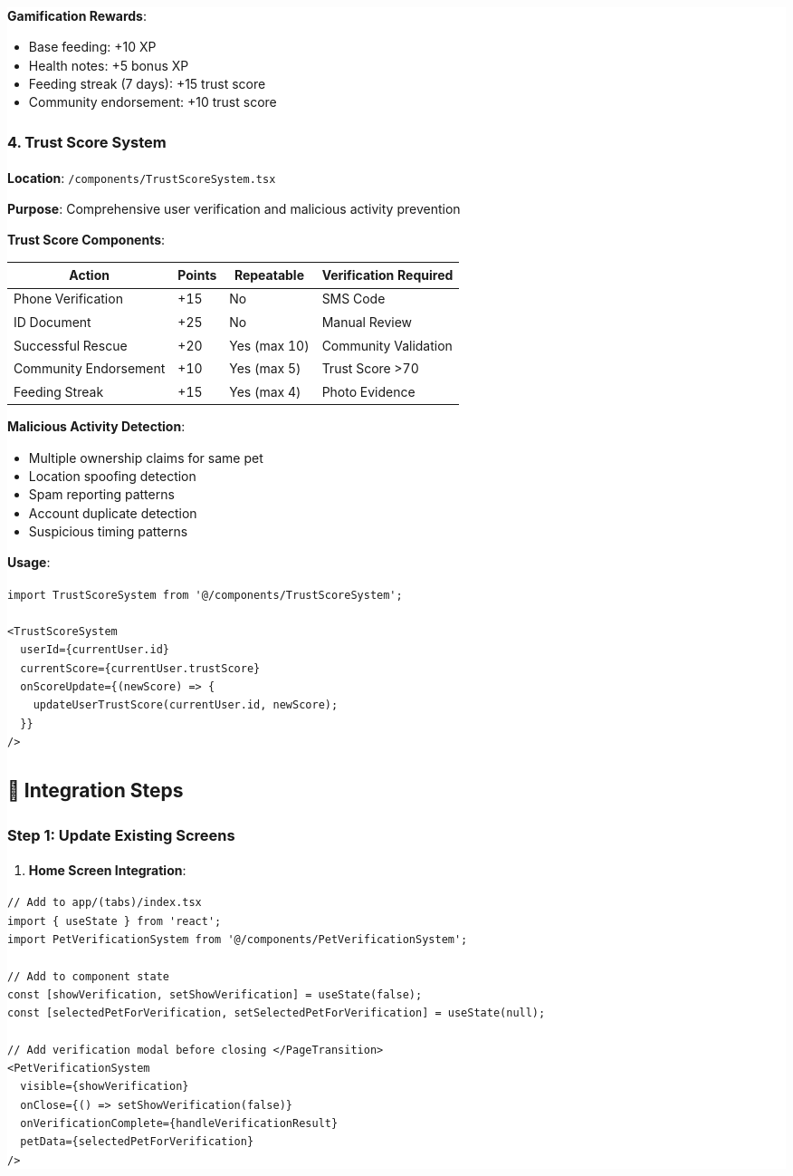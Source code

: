 **Gamification Rewards**:
- Base feeding: +10 XP
- Health notes: +5 bonus XP  
- Feeding streak (7 days): +15 trust score
- Community endorsement: +10 trust score

### 4. Trust Score System

**Location**: `/components/TrustScoreSystem.tsx`

**Purpose**: Comprehensive user verification and malicious activity prevention

**Trust Score Components**:

| Action | Points | Repeatable | Verification Required |
|--------|---------|------------|---------------------|
| Phone Verification | +15 | No | SMS Code |
| ID Document | +25 | No | Manual Review |
| Successful Rescue | +20 | Yes (max 10) | Community Validation |
| Community Endorsement | +10 | Yes (max 5) | Trust Score >70 |
| Feeding Streak | +15 | Yes (max 4) | Photo Evidence |

**Malicious Activity Detection**:
- Multiple ownership claims for same pet
- Location spoofing detection
- Spam reporting patterns
- Account duplicate detection
- Suspicious timing patterns

**Usage**:
```tsx
import TrustScoreSystem from '@/components/TrustScoreSystem';

<TrustScoreSystem
  userId={currentUser.id}
  currentScore={currentUser.trustScore}
  onScoreUpdate={(newScore) => {
    updateUserTrustScore(currentUser.id, newScore);
  }}
/>
```

## 🔧 Integration Steps

### Step 1: Update Existing Screens

1. **Home Screen Integration**:
```tsx
// Add to app/(tabs)/index.tsx
import { useState } from 'react';
import PetVerificationSystem from '@/components/PetVerificationSystem';

// Add to component state
const [showVerification, setShowVerification] = useState(false);
const [selectedPetForVerification, setSelectedPetForVerification] = useState(null);

// Add verification modal before closing </PageTransition>
<PetVerificationSystem
  visible={showVerification}
  onClose={() => setShowVerification(false)}
  onVerificationComplete={handleVerificationResult}
  petData={selectedPetForVerification}
/>
```